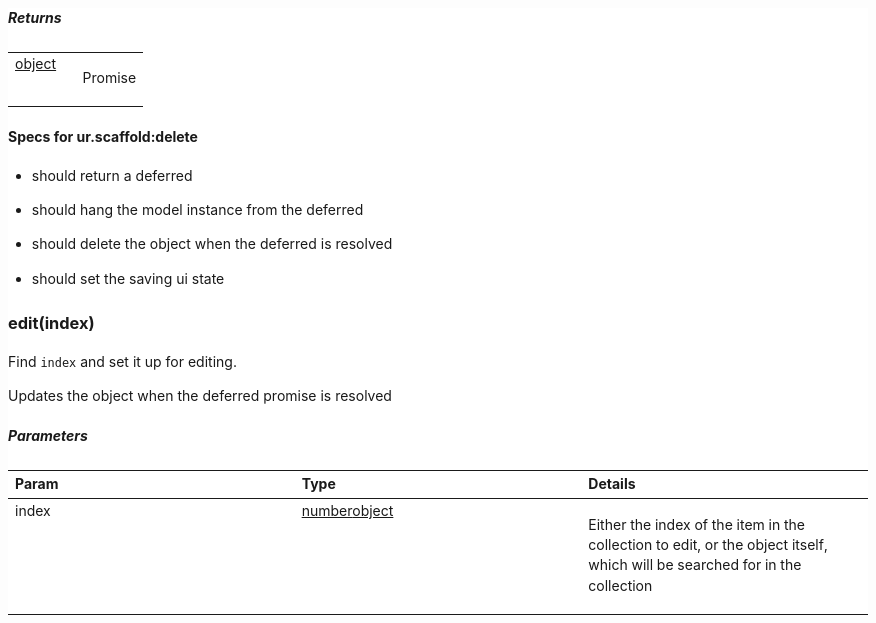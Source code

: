 ##### Returns

<table>
<colgroup>
<col width="50%" />
<col width="50%" />
</colgroup>
<tbody>
<tr class="odd">
<td align="left"><a href="">object</a></td>
<td align="left"><div class="ur-scaffold-page ur-scaffold-delete-page">
<p>Promise</p>
</div></td>
</tr>
</tbody>
</table>

#### Specs for ur.scaffold:delete

- should return a deferred

- should hang the model instance from the deferred

- should delete the object when the deferred is resolved

- should set the saving ui state

### edit(index)

Find `index` and set it up for editing.

Updates the object when the deferred promise is resolved

##### Parameters

<table>
<colgroup>
<col width="33%" />
<col width="33%" />
<col width="33%" />
</colgroup>
<thead>
<tr class="header">
<th align="left">Param</th>
<th align="left">Type</th>
<th align="left">Details</th>
</tr>
</thead>
<tbody>
<tr class="odd">
<td align="left">index</td>
<td align="left"><a href="">number</a><a href="">object</a></td>
<td align="left"><div class="ur-scaffold-page ur-scaffold-edit-page">
<p>Either the index of the item in the collection to edit, or the object itself, which will be searched for in the collection</p>
</div></td>
</tr>
</tbody>
</table>
